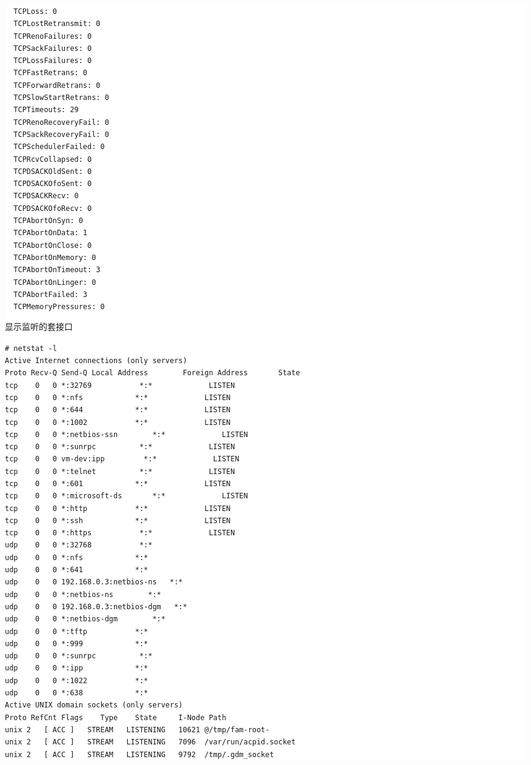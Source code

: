 ```
  TCPLoss: 0
  TCPLostRetransmit: 0
  TCPRenoFailures: 0
  TCPSackFailures: 0
  TCPLossFailures: 0
  TCPFastRetrans: 0
  TCPForwardRetrans: 0
  TCPSlowStartRetrans: 0
  TCPTimeouts: 29
  TCPRenoRecoveryFail: 0
  TCPSackRecoveryFail: 0
  TCPSchedulerFailed: 0
  TCPRcvCollapsed: 0
  TCPDSACKOldSent: 0
  TCPDSACKOfoSent: 0
  TCPDSACKRecv: 0
  TCPDSACKOfoRecv: 0
  TCPAbortOnSyn: 0
  TCPAbortOnData: 1
  TCPAbortOnClose: 0
  TCPAbortOnMemory: 0
  TCPAbortOnTimeout: 3
  TCPAbortOnLinger: 0
  TCPAbortFailed: 3
  TCPMemoryPressures: 0
```

显示监听的套接口

```
# netstat -l
Active Internet connections (only servers)
Proto Recv-Q Send-Q Local Address        Foreign Address       State   
tcp    0   0 *:32769           *:*             LISTEN   
tcp    0   0 *:nfs            *:*             LISTEN   
tcp    0   0 *:644            *:*             LISTEN   
tcp    0   0 *:1002           *:*             LISTEN   
tcp    0   0 *:netbios-ssn        *:*             LISTEN   
tcp    0   0 *:sunrpc          *:*             LISTEN   
tcp    0   0 vm-dev:ipp         *:*             LISTEN   
tcp    0   0 *:telnet          *:*             LISTEN   
tcp    0   0 *:601            *:*             LISTEN   
tcp    0   0 *:microsoft-ds       *:*             LISTEN   
tcp    0   0 *:http           *:*             LISTEN   
tcp    0   0 *:ssh            *:*             LISTEN   
tcp    0   0 *:https           *:*             LISTEN   
udp    0   0 *:32768           *:*                   
udp    0   0 *:nfs            *:*                   
udp    0   0 *:641            *:*                   
udp    0   0 192.168.0.3:netbios-ns   *:*                   
udp    0   0 *:netbios-ns        *:*                   
udp    0   0 192.168.0.3:netbios-dgm   *:*                   
udp    0   0 *:netbios-dgm        *:*                   
udp    0   0 *:tftp           *:*                   
udp    0   0 *:999            *:*                   
udp    0   0 *:sunrpc          *:*                   
udp    0   0 *:ipp            *:*                   
udp    0   0 *:1022           *:*                   
udp    0   0 *:638            *:*                   
Active UNIX domain sockets (only servers)
Proto RefCnt Flags    Type    State     I-Node Path
unix 2   [ ACC ]   STREAM   LISTENING   10621 @/tmp/fam-root-
unix 2   [ ACC ]   STREAM   LISTENING   7096  /var/run/acpid.socket
unix 2   [ ACC ]   STREAM   LISTENING   9792  /tmp/.gdm_socket
```